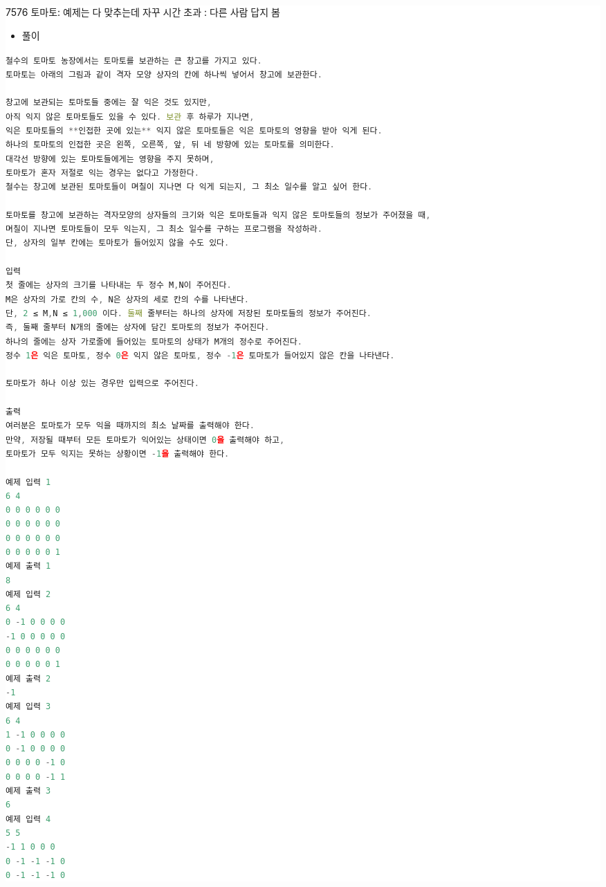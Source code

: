 
7576 토마토: 예제는 다 맞추는데 자꾸 시간 초과 : 다른 사람 답지 봄

- 풀이
    
```jsx
철수의 토마토 농장에서는 토마토를 보관하는 큰 창고를 가지고 있다. 
토마토는 아래의 그림과 같이 격자 모양 상자의 칸에 하나씩 넣어서 창고에 보관한다. 

창고에 보관되는 토마토들 중에는 잘 익은 것도 있지만, 
아직 익지 않은 토마토들도 있을 수 있다. 보관 후 하루가 지나면, 
익은 토마토들의 **인접한 곳에 있는** 익지 않은 토마토들은 익은 토마토의 영향을 받아 익게 된다. 
하나의 토마토의 인접한 곳은 왼쪽, 오른쪽, 앞, 뒤 네 방향에 있는 토마토를 의미한다. 
대각선 방향에 있는 토마토들에게는 영향을 주지 못하며, 
토마토가 혼자 저절로 익는 경우는 없다고 가정한다. 
철수는 창고에 보관된 토마토들이 며칠이 지나면 다 익게 되는지, 그 최소 일수를 알고 싶어 한다.

토마토를 창고에 보관하는 격자모양의 상자들의 크기와 익은 토마토들과 익지 않은 토마토들의 정보가 주어졌을 때, 
며칠이 지나면 토마토들이 모두 익는지, 그 최소 일수를 구하는 프로그램을 작성하라. 
단, 상자의 일부 칸에는 토마토가 들어있지 않을 수도 있다.

입력
첫 줄에는 상자의 크기를 나타내는 두 정수 M,N이 주어진다. 
M은 상자의 가로 칸의 수, N은 상자의 세로 칸의 수를 나타낸다. 
단, 2 ≤ M,N ≤ 1,000 이다. 둘째 줄부터는 하나의 상자에 저장된 토마토들의 정보가 주어진다. 
즉, 둘째 줄부터 N개의 줄에는 상자에 담긴 토마토의 정보가 주어진다. 
하나의 줄에는 상자 가로줄에 들어있는 토마토의 상태가 M개의 정수로 주어진다. 
정수 1은 익은 토마토, 정수 0은 익지 않은 토마토, 정수 -1은 토마토가 들어있지 않은 칸을 나타낸다.

토마토가 하나 이상 있는 경우만 입력으로 주어진다.

출력
여러분은 토마토가 모두 익을 때까지의 최소 날짜를 출력해야 한다. 
만약, 저장될 때부터 모든 토마토가 익어있는 상태이면 0을 출력해야 하고, 
토마토가 모두 익지는 못하는 상황이면 -1을 출력해야 한다.

예제 입력 1 
6 4
0 0 0 0 0 0
0 0 0 0 0 0
0 0 0 0 0 0
0 0 0 0 0 1
예제 출력 1 
8
예제 입력 2 
6 4
0 -1 0 0 0 0
-1 0 0 0 0 0
0 0 0 0 0 0
0 0 0 0 0 1
예제 출력 2 
-1
예제 입력 3 
6 4
1 -1 0 0 0 0
0 -1 0 0 0 0
0 0 0 0 -1 0
0 0 0 0 -1 1
예제 출력 3 
6
예제 입력 4 
5 5
-1 1 0 0 0
0 -1 -1 -1 0
0 -1 -1 -1 0
```